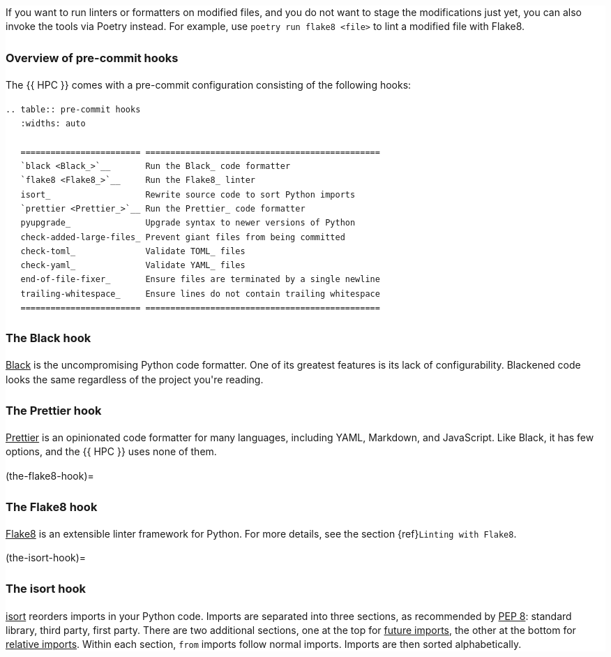 If you want to run linters or formatters on modified files,
and you do not want to stage the modifications just yet,
you can also invoke the tools via Poetry instead.
For example, use `poetry run flake8 <file>` to lint a modified file with Flake8.

### Overview of pre-commit hooks

The {{ HPC }} comes with a pre-commit configuration consisting of the following hooks:

```{eval-rst}
.. table:: pre-commit hooks
   :widths: auto

   ======================== ===============================================
   `black <Black_>`__       Run the Black_ code formatter
   `flake8 <Flake8_>`__     Run the Flake8_ linter
   isort_                   Rewrite source code to sort Python imports
   `prettier <Prettier_>`__ Run the Prettier_ code formatter
   pyupgrade_               Upgrade syntax to newer versions of Python
   check-added-large-files_ Prevent giant files from being committed
   check-toml_              Validate TOML_ files
   check-yaml_              Validate YAML_ files
   end-of-file-fixer_       Ensure files are terminated by a single newline
   trailing-whitespace_     Ensure lines do not contain trailing whitespace
   ======================== ===============================================
```

### The Black hook

[Black] is the uncompromising Python code formatter.
One of its greatest features is its lack of configurability.
Blackened code looks the same regardless of the project you're reading.

### The Prettier hook

[Prettier] is an opinionated code formatter for many languages,
including YAML, Markdown, and JavaScript.
Like Black, it has few options,
and the {{ HPC }} uses none of them.

(the-flake8-hook)=

### The Flake8 hook

[Flake8] is an extensible linter framework for Python.
For more details, see the section {ref}`Linting with Flake8`.

(the-isort-hook)=

### The isort hook

[isort] reorders imports in your Python code.
Imports are separated into three sections,
as recommended by [PEP 8][pep 8]: standard library, third party, first party.
There are two additional sections,
one at the top for [future imports](https://docs.python.org/3/library/__future__.html),
the other at the bottom for [relative imports](https://docs.python.org/3/reference/import.html#package-relative-imports).
Within each section, `from` imports follow normal imports.
Imports are then sorted alphabetically.


[--reuse-existing-virtualenvs]: https://nox.thea.codes/en/stable/usage.html#re-using-virtualenvs
[.gitattributes]: https://git-scm.com/book/en/Customizing-Git-Git-Attributes
[.gitignore]: https://git-scm.com/book/en/v2/Git-Basics-Recording-Changes-to-the-Repository#_ignoring
[2021.11.26]: https://github.com/cjolowicz/cookiecutter-hypermodern-python/releases/tag/2021.11.26
[actions/cache]: https://github.com/actions/cache
[actions/checkout]: https://github.com/actions/checkout
[actions/download-artifact]: https://github.com/actions/download-artifact
[actions/setup-python]: https://github.com/actions/setup-python
[actions/upload-artifact]: https://github.com/actions/upload-artifact
[autodoc]: https://www.sphinx-doc.org/en/master/usage/extensions/autodoc.html
[bandit]: https://github.com/PyCQA/bandit
[bandit codes]: https://bandit.readthedocs.io/en/latest/plugins/index.html#complete-test-plugin-listing
[bash]: https://www.gnu.org/software/bash/
[black]: https://github.com/psf/black
[calendar versioning]: https://calver.org
[check-added-large-files]: https://github.com/pre-commit/pre-commit-hooks#check-added-large-files
[check-toml]: https://github.com/pre-commit/pre-commit-hooks#check-toml
[check-yaml]: https://github.com/pre-commit/pre-commit-hooks#check-yaml
[click]: https://click.palletsprojects.com/
[click.testing.clirunner]: https://click.palletsprojects.com/en/7.x/testing/
[codecov]: https://codecov.io/
[codecov/codecov-action]: https://github.com/codecov/codecov-action
[constraints file]: https://pip.pypa.io/en/stable/user_guide/#constraints-files
[contributor covenant]: https://www.contributor-covenant.org
[cookiecutter]: https://github.com/audreyr/cookiecutter
[coverage.py]: https://coverage.readthedocs.io/
[crazy-max/ghaction-github-labeler]: https://github.com/crazy-max/ghaction-github-labeler
[cupper]: https://github.com/senseyeio/cupper
[curl]: https://curl.haxx.se
[cyclomatic complexity]: https://en.wikipedia.org/wiki/Cyclomatic_complexity
[darglint]: https://github.com/terrencepreilly/darglint
[darglint codes]: https://github.com/terrencepreilly/darglint#error-codes
[dependabot]: https://dependabot.com/
[dependabot issue 4435]: https://github.com/dependabot/dependabot-core/issues/4435
[dev-prod parity]: https://12factor.net/dev-prod-parity
[end-of-file-fixer]: https://github.com/pre-commit/pre-commit-hooks#end-of-file-fixer
[flake8]: http://flake8.pycqa.org
[flake8-bandit]: https://github.com/tylerwince/flake8-bandit
[flake8-bugbear]: https://github.com/PyCQA/flake8-bugbear
[flake8-bugbear codes]: https://github.com/PyCQA/flake8-bugbear#list-of-warnings
[flake8-docstrings]: https://gitlab.com/pycqa/flake8-docstrings
[flake8-rst-docstrings]: https://github.com/peterjc/flake8-rst-docstrings
[flake8-rst-docstrings codes]: https://github.com/peterjc/flake8-rst-docstrings#flake8-validation-codes
[furo]: https://pradyunsg.me/furo/
[git]: https://www.git-scm.com
[git hook]: https://git-scm.com/book/en/v2/Customizing-Git-Git-Hooks
[github]: https://github.com/
[github actions]: https://github.com/features/actions
[github labeler]: https://github.com/marketplace/actions/github-labeler
[github release]: https://help.github.com/en/github/administering-a-repository/about-releases
[google docstring style]: https://google.github.io/styleguide/pyguide.html#38-comments-and-docstrings
[hypermodern python]: https://medium.com/@cjolowicz/hypermodern-python-d44485d9d769
[hypermodern python cookiecutter]: https://github.com/cjolowicz/cookiecutter-hypermodern-python
[install-poetry.py]: https://raw.githubusercontent.com/python-poetry/poetry/master/install-poetry.py
[isort]: https://pycqa.github.io/isort/
[jinja]: https://palletsprojects.com/p/jinja/
[json]: https://www.json.org/
[markdown]: https://spec.commonmark.org/current/
[mccabe]: https://github.com/PyCQA/mccabe
[mccabe codes]: https://github.com/PyCQA/mccabe#plugin-for-flake8
[mit license]: https://opensource.org/licenses/MIT
[mypy]: http://mypy-lang.org/
[myst]: https://myst-parser.readthedocs.io/
[napoleon]: https://www.sphinx-doc.org/en/master/usage/extensions/napoleon.html
[nox]: https://nox.thea.codes/
[nox-poetry]: https://nox-poetry.readthedocs.io/
[package metadata]: https://packaging.python.org/en/latest/specifications/core-metadata/
[pep 257]: http://www.python.org/dev/peps/pep-0257/
[pep 440]: https://www.python.org/dev/peps/pep-0440/
[pep 517]: https://www.python.org/dev/peps/pep-0517/
[pep 518]: https://www.python.org/dev/peps/pep-0518/
[pep 561]: https://www.python.org/dev/peps/pep-0561/
[pep 8]: http://www.python.org/dev/peps/pep-0008/
[pep8-naming]: https://github.com/pycqa/pep8-naming
[pep8-naming codes]: https://github.com/pycqa/pep8-naming#pep-8-naming-conventions
[pip]: https://pip.pypa.io/
[pip install]: https://pip.pypa.io/en/stable/reference/pip_install/
[pipx]: https://pipxproject.github.io/pipx/
[poetry]: https://python-poetry.org/
[poetry add]: https://python-poetry.org/docs/cli/#add
[poetry env]: https://python-poetry.org/docs/managing-environments/
[poetry export]: https://python-poetry.org/docs/cli/#export
[poetry install]: https://python-poetry.org/docs/cli/#install
[poetry remove]: https://python-poetry.org/docs/cli/#remove
[poetry run]: https://python-poetry.org/docs/cli/#run
[poetry show]: https://python-poetry.org/docs/cli/#show
[poetry update]: https://python-poetry.org/docs/cli/#update
[poetry version]: https://python-poetry.org/docs/cli/#version
[pre-commit]: https://pre-commit.com/
[pre-commit-hooks]: https://github.com/pre-commit/pre-commit-hooks
[prettier]: https://prettier.io/
[pycodestyle]: https://pycodestyle.pycqa.org/en/latest/
[pycodestyle codes]: https://pycodestyle.pycqa.org/en/latest/intro.html#error-codes
[pydocstyle]: http://www.pydocstyle.org/
[pydocstyle codes]: http://www.pydocstyle.org/en/stable/error_codes.html
[pyenv]: https://github.com/pyenv/pyenv
[pyflakes]: https://github.com/PyCQA/pyflakes
[pyflakes codes]: https://flake8.pycqa.org/en/latest/user/error-codes.html
[pygments]: https://pygments.org/
[pypa/gh-action-pypi-publish]: https://github.com/pypa/gh-action-pypi-publish
[pypi]: https://pypi.org/
[pyproject.toml]: https://python-poetry.org/docs/pyproject/
[pytest]: https://docs.pytest.org/en/latest/
[python build]: https://python-poetry.org/docs/cli/#build
[python package]: https://docs.python.org/3/tutorial/modules.html#packages
[python publish]: https://python-poetry.org/docs/cli/#publish
[pyupgrade]: https://github.com/asottile/pyupgrade
[read the docs]: https://readthedocs.org/
[release drafter]: https://github.com/release-drafter/release-drafter
[release-drafter/release-drafter]: https://github.com/release-drafter/release-drafter
[requirements file]: https://pip.readthedocs.io/en/stable/user_guide/#requirements-files
[restructuredtext]: https://docutils.sourceforge.io/rst.html
[safety]: https://github.com/pyupio/safety
[salsify/action-detect-and-tag-new-version]: https://github.com/salsify/action-detect-and-tag-new-version
[semantic versioning]: https://semver.org/
[sphinx]: http://www.sphinx-doc.org/
[sphinx-autobuild]: https://github.com/executablebooks/sphinx-autobuild
[sphinx-click]: https://sphinx-click.readthedocs.io/
[test fixture]: https://docs.pytest.org/en/latest/explanation/fixtures.html#about-fixtures
[testpypi]: https://test.pypi.org/
[toml]: https://github.com/toml-lang/toml
[tox]: https://tox.readthedocs.io/
[trailing-whitespace]: https://github.com/pre-commit/pre-commit-hooks#trailing-whitespace
[type annotations]: https://docs.python.org/3/library/typing.html
[typeguard]: https://github.com/agronholm/typeguard
[versions and constraints]: https://python-poetry.org/docs/dependency-specification/
[virtual environment]: https://docs.python.org/3/tutorial/venv.html
[virtualenv]: https://virtualenv.pypa.io/
[wheel]: https://www.python.org/dev/peps/pep-0427/
[xdoctest]: https://github.com/Erotemic/xdoctest
[yaml]: https://yaml.org/